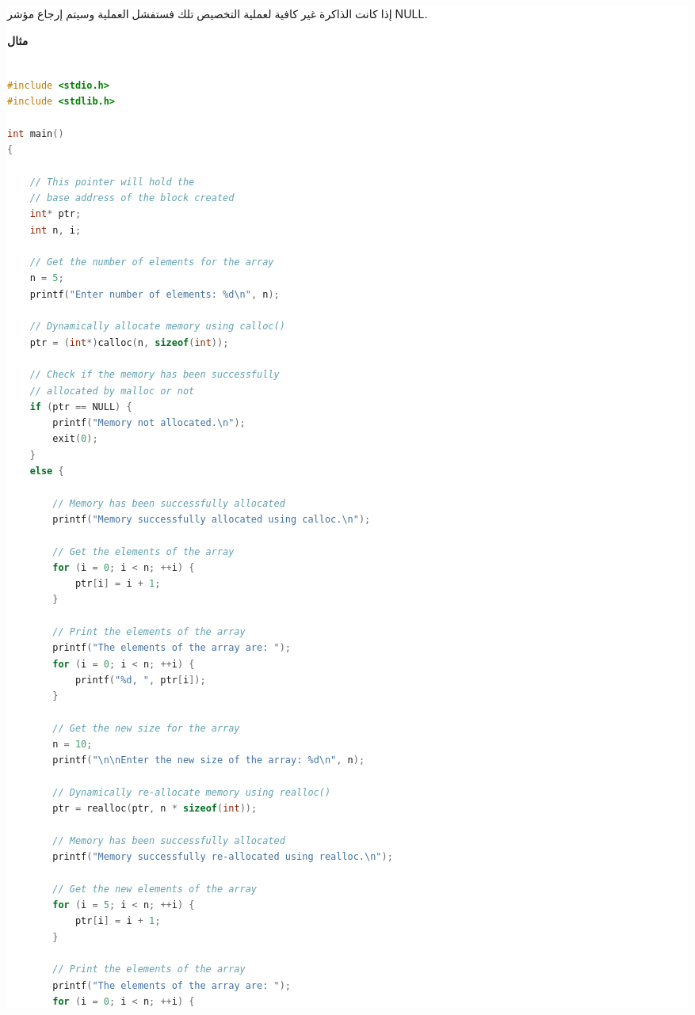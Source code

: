
إذا كانت الذاكرة غير كافية لعملية التخصيص تلك فستفشل العملية وسيتم إرجاع مؤشر NULL.

**مثال**

```c

#include <stdio.h> 
#include <stdlib.h> 

int main() 
{ 

	// This pointer will hold the 
	// base address of the block created 
	int* ptr; 
	int n, i; 

	// Get the number of elements for the array 
	n = 5; 
	printf("Enter number of elements: %d\n", n); 

	// Dynamically allocate memory using calloc() 
	ptr = (int*)calloc(n, sizeof(int)); 

	// Check if the memory has been successfully 
	// allocated by malloc or not 
	if (ptr == NULL) { 
		printf("Memory not allocated.\n"); 
		exit(0); 
	} 
	else { 

		// Memory has been successfully allocated 
		printf("Memory successfully allocated using calloc.\n"); 

		// Get the elements of the array 
		for (i = 0; i < n; ++i) { 
			ptr[i] = i + 1; 
		} 

		// Print the elements of the array 
		printf("The elements of the array are: "); 
		for (i = 0; i < n; ++i) { 
			printf("%d, ", ptr[i]); 
		} 

		// Get the new size for the array 
		n = 10; 
		printf("\n\nEnter the new size of the array: %d\n", n); 

		// Dynamically re-allocate memory using realloc() 
		ptr = realloc(ptr, n * sizeof(int)); 

		// Memory has been successfully allocated 
		printf("Memory successfully re-allocated using realloc.\n"); 

		// Get the new elements of the array 
		for (i = 5; i < n; ++i) { 
			ptr[i] = i + 1; 
		} 

		// Print the elements of the array 
		printf("The elements of the array are: "); 
		for (i = 0; i < n; ++i) { 
```